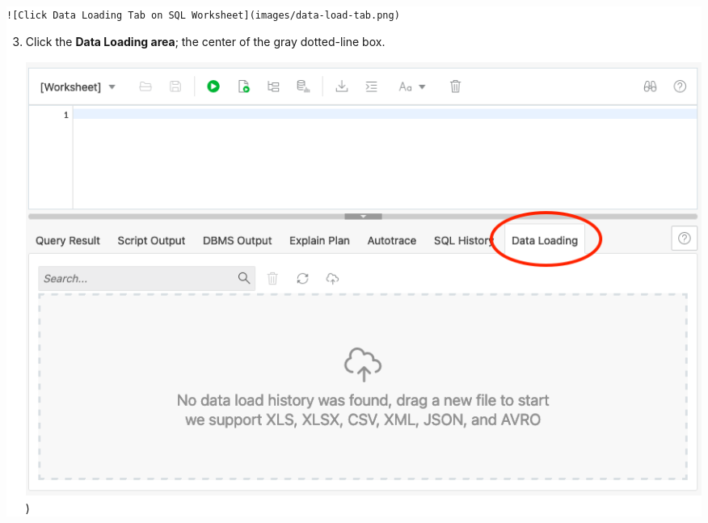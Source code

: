     ![Click Data Loading Tab on SQL Worksheet](images/data-load-tab.png)

3. Click the **Data Loading area**; the center of the gray dotted-line box.

    ![Click the Center of the Data Loading Tab Area](images/data-load-tab.png))
